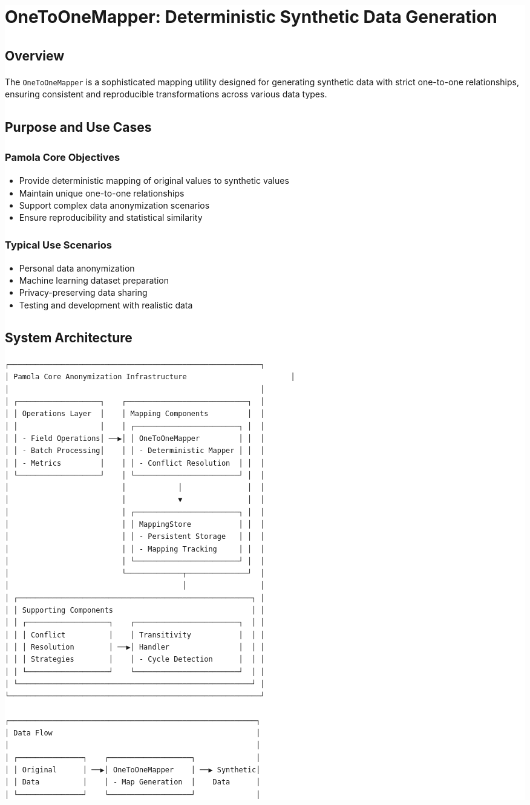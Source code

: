 # OneToOneMapper: Deterministic Synthetic Data Generation

## Overview

The `OneToOneMapper` is a sophisticated mapping utility designed for generating synthetic data with strict one-to-one relationships, ensuring consistent and reproducible transformations across various data types.

## Purpose and Use Cases

### Pamola Core Objectives
- Provide deterministic mapping of original values to synthetic values
- Maintain unique one-to-one relationships
- Support complex data anonymization scenarios
- Ensure reproducibility and statistical similarity

### Typical Use Scenarios
- Personal data anonymization
- Machine learning dataset preparation
- Privacy-preserving data sharing
- Testing and development with realistic data

## System Architecture

```
┌──────────────────────────────────────────────────────────┐
│ Pamola Core Anonymization Infrastructure                        │
│                                                          │
│ ┌───────────────────┐    ┌────────────────────────────┐  │
│ │ Operations Layer  │    │ Mapping Components         │  │
│ │                   │    │ ┌────────────────────────┐ │  │
│ │ - Field Operations│ ──▶│ │ OneToOneMapper         │ │  │
│ │ - Batch Processing│    │ │ - Deterministic Mapper │ │  │
│ │ - Metrics         │    │ │ - Conflict Resolution  │ │  │
│ └───────────────────┘    │ └────────────────────────┘ │  │
│                          │            │               │  │
│                          │            ▼               │  │
│                          │ ┌────────────────────────┐ │  │
│                          │ │ MappingStore           │ │  │
│                          │ │ - Persistent Storage   │ │  │
│                          │ │ - Mapping Tracking     │ │  │
│                          │ └────────────────────────┘ │  │
│                          └─────────────┬──────────────┘  │
│                                        │                 │
│ ┌──────────────────────────────────────────────────────┐ │
│ │ Supporting Components                                │ │
│ │ ┌───────────────────┐    ┌────────────────────────┐  │ │
│ │ │ Conflict          │    │ Transitivity           │  │ │
│ │ │ Resolution        │ ──▶│ Handler                │  │ │
│ │ │ Strategies        │    │ - Cycle Detection      │  │ │
│ │ └───────────────────┘    └────────────────────────┘  │ │
│ └──────────────────────────────────────────────────────┘ │
└──────────────────────────────────────────────────────────┘

┌─────────────────────────────────────────────────────────┐
│ Data Flow                                               │
│                                                         │
│ ┌───────────────┐    ┌───────────────────┐              │
│ │ Original      │ ──▶│ OneToOneMapper    │ ──▶ Synthetic│
│ │ Data          │    │ - Map Generation  │    Data      │
│ └───────────────┘    └───────────────────┘              │
```